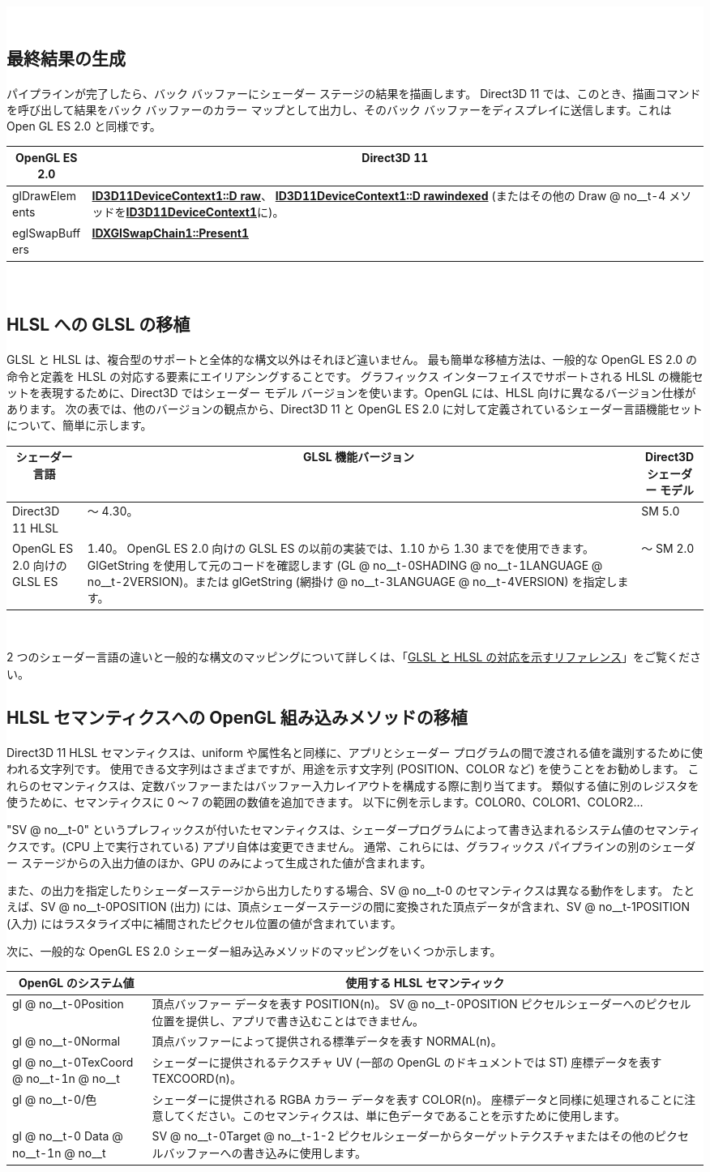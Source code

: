  

## <a name="generating-the-final-results"></a>最終結果の生成


パイプラインが完了したら、バック バッファーにシェーダー ステージの結果を描画します。 Direct3D 11 では、このとき、描画コマンドを呼び出して結果をバック バッファーのカラー マップとして出力し、そのバック バッファーをディスプレイに送信します。これは Open GL ES 2.0 と同様です。

| OpenGL ES 2.0  | Direct3D 11                                                                                                                                                                                                                                         |
|----------------|-----------------------------------------------------------------------------------------------------------------------------------------------------------------------------------------------------------------------------------------------------|
| glDrawElements | [**ID3D11DeviceContext1::D raw**](https://docs.microsoft.com/windows/desktop/api/d3d11/nf-d3d11-id3d11devicecontext-draw)、 [**ID3D11DeviceContext1::D rawindexed**](https://docs.microsoft.com/windows/desktop/api/d3d11/nf-d3d11-id3d11devicecontext-drawindexed) (またはその他の Draw @ no__t-4 メソッドを[**ID3D11DeviceContext1**](https://docs.microsoft.com/windows/desktop/api/d3d11/nn-d3d11-id3d11devicecontext)に)。 |
| eglSwapBuffers | [**IDXGISwapChain1::Present1**](https://docs.microsoft.com/windows/desktop/api/dxgi1_2/nf-dxgi1_2-idxgiswapchain1-present1)                                                                                                                                                                              |

 

## <a name="porting-glsl-to-hlsl"></a>HLSL への GLSL の移植


GLSL と HLSL は、複合型のサポートと全体的な構文以外はそれほど違いません。 最も簡単な移植方法は、一般的な OpenGL ES 2.0 の命令と定義を HLSL の対応する要素にエイリアシングすることです。 グラフィックス インターフェイスでサポートされる HLSL の機能セットを表現するために、Direct3D ではシェーダー モデル バージョンを使います。OpenGL には、HLSL 向けに異なるバージョン仕様があります。 次の表では、他のバージョンの観点から、Direct3D 11 と OpenGL ES 2.0 に対して定義されているシェーダー言語機能セットについて、簡単に示します。

| シェーダー言語           | GLSL 機能バージョン                                                                                                                                                                                                      | Direct3D シェーダー モデル |
|---------------------------|---------------------------------------------------------------------------------------------------------------------------------------------------------------------------------------------------------------------------|-----------------------|
| Direct3D 11 HLSL          | ～ 4.30。                                                                                                                                                                                                                    | SM 5.0                |
| OpenGL ES 2.0 向けの GLSL ES | 1.40。 OpenGL ES 2.0 向けの GLSL ES の以前の実装では、1.10 から 1.30 までを使用できます。 GlGetString を使用して元のコードを確認します (GL @ no__t-0SHADING @ no__t-1LANGUAGE @ no__t-2VERSION)。または glGetString (網掛け @ no__t-3LANGUAGE @ no__t-4VERSION) を指定します。 | ～ SM 2.0               |

 

2 つのシェーダー言語の違いと一般的な構文のマッピングについて詳しくは、「[GLSL と HLSL の対応を示すリファレンス](glsl-to-hlsl-reference.md)」をご覧ください。

## <a name="porting-the-opengl-intrinsics-to-hlsl-semantics"></a>HLSL セマンティクスへの OpenGL 組み込みメソッドの移植


Direct3D 11 HLSL セマンティクスは、uniform や属性名と同様に、アプリとシェーダー プログラムの間で渡される値を識別するために使われる文字列です。 使用できる文字列はさまざまですが、用途を示す文字列 (POSITION、COLOR など) を使うことをお勧めします。 これらのセマンティクスは、定数バッファーまたはバッファー入力レイアウトを構成する際に割り当てます。 類似する値に別のレジスタを使うために、セマンティクスに 0 ～ 7 の範囲の数値を追加できます。 以下に例を示します。COLOR0、COLOR1、COLOR2...

"SV @ no__t-0" というプレフィックスが付いたセマンティクスは、シェーダープログラムによって書き込まれるシステム値のセマンティクスです。(CPU 上で実行されている) アプリ自体は変更できません。 通常、これらには、グラフィックス パイプラインの別のシェーダー ステージからの入出力値のほか、GPU のみによって生成された値が含まれます。

また、の出力を指定したりシェーダーステージから出力したりする場合、SV @ no__t-0 のセマンティクスは異なる動作をします。 たとえば、SV @ no__t-0POSITION (出力) には、頂点シェーダーステージの間に変換された頂点データが含まれ、SV @ no__t-1POSITION (入力) にはラスタライズ中に補間されたピクセル位置の値が含まれています。

次に、一般的な OpenGL ES 2.0 シェーダー組み込みメソッドのマッピングをいくつか示します。

| OpenGL のシステム値 | 使用する HLSL セマンティック                                                                                                                                                   |
|---------------------|--------------------------------------------------------------------------------------------------------------------------------------------------------------------------|
| gl @ no__t-0Position        | 頂点バッファー データを表す POSITION(n)。 SV @ no__t-0POSITION ピクセルシェーダーへのピクセル位置を提供し、アプリで書き込むことはできません。                                        |
| gl @ no__t-0Normal          | 頂点バッファーによって提供される標準データを表す NORMAL(n)。                                                                                                                 |
| gl @ no__t-0TexCoord @ no__t-1n @ no__t   | シェーダーに提供されるテクスチャ UV (一部の OpenGL のドキュメントでは ST) 座標データを表す TEXCOORD(n)。                                                                       |
| gl @ no__t-0/色       | シェーダーに提供される RGBA カラー データを表す COLOR(n)。 座標データと同様に処理されることに注意してください。このセマンティクスは、単に色データであることを示すために使用します。 |
| gl @ no__t-0 Data @ no__t-1n @ no__t   | SV @ no__t-0Target @ no__t-1-2 ピクセルシェーダーからターゲットテクスチャまたはその他のピクセルバッファーへの書き込みに使用します。                                                                               |
